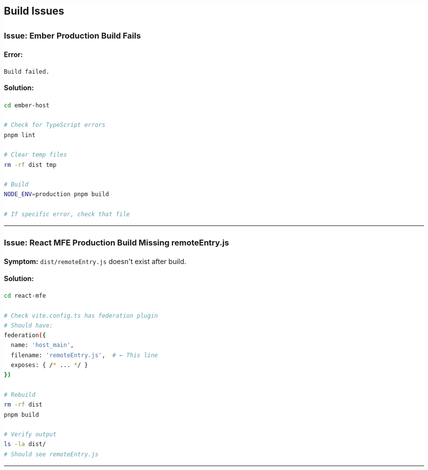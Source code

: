## Build Issues

### Issue: Ember Production Build Fails

**Error:**
```
Build failed.
```

**Solution:**
```bash
cd ember-host

# Check for TypeScript errors
pnpm lint

# Clear temp files
rm -rf dist tmp

# Build
NODE_ENV=production pnpm build

# If specific error, check that file
```

---

### Issue: React MFE Production Build Missing remoteEntry.js

**Symptom:** `dist/remoteEntry.js` doesn't exist after build.

**Solution:**
```bash
cd react-mfe

# Check vite.config.ts has federation plugin
# Should have:
federation({
  name: 'host_main',
  filename: 'remoteEntry.js',  # ← This line
  exposes: { /* ... */ }
})

# Rebuild
rm -rf dist
pnpm build

# Verify output
ls -la dist/
# Should see remoteEntry.js
```

---
